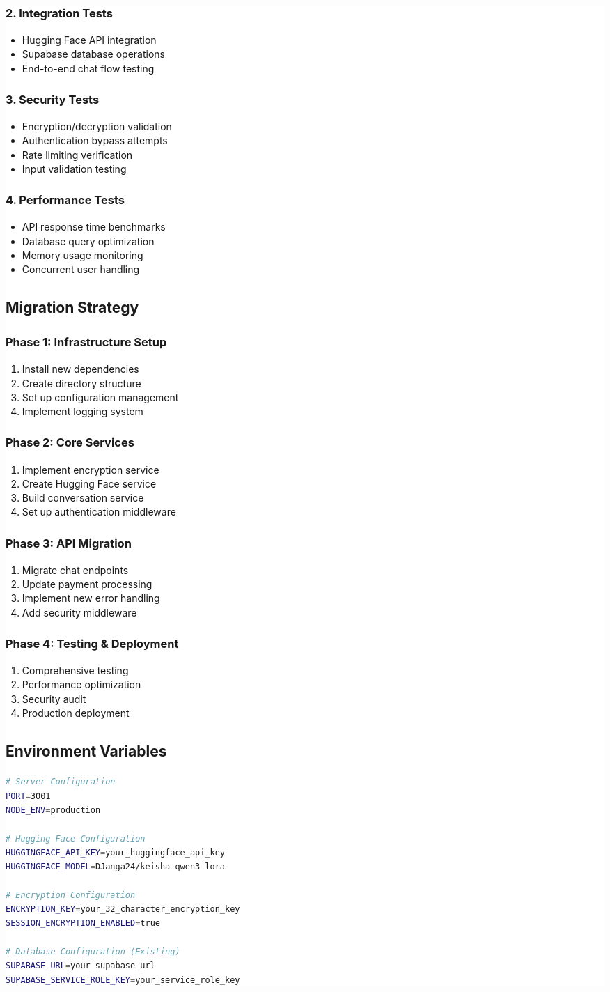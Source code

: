 ### 2. Integration Tests
- Hugging Face API integration
- Supabase database operations
- End-to-end chat flow testing

### 3. Security Tests
- Encryption/decryption validation
- Authentication bypass attempts
- Rate limiting verification
- Input validation testing

### 4. Performance Tests
- API response time benchmarks
- Database query optimization
- Memory usage monitoring
- Concurrent user handling

## Migration Strategy

### Phase 1: Infrastructure Setup
1. Install new dependencies
2. Create directory structure
3. Set up configuration management
4. Implement logging system

### Phase 2: Core Services
1. Implement encryption service
2. Create Hugging Face service
3. Build conversation service
4. Set up authentication middleware

### Phase 3: API Migration
1. Migrate chat endpoints
2. Update payment processing
3. Implement new error handling
4. Add security middleware

### Phase 4: Testing & Deployment
1. Comprehensive testing
2. Performance optimization
3. Security audit
4. Production deployment

## Environment Variables

```bash
# Server Configuration
PORT=3001
NODE_ENV=production

# Hugging Face Configuration
HUGGINGFACE_API_KEY=your_huggingface_api_key
HUGGINGFACE_MODEL=DJanga24/keisha-qwen3-lora

# Encryption Configuration
ENCRYPTION_KEY=your_32_character_encryption_key
SESSION_ENCRYPTION_ENABLED=true

# Database Configuration (Existing)
SUPABASE_URL=your_supabase_url
SUPABASE_SERVICE_ROLE_KEY=your_service_role_key
```